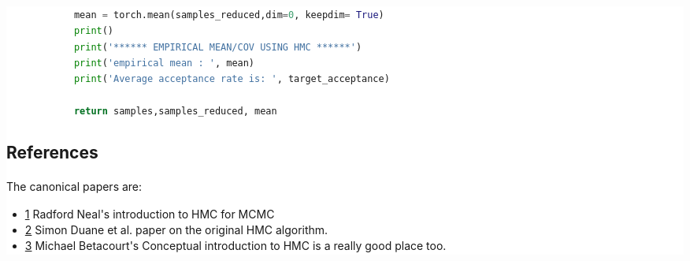 ```python
            mean = torch.mean(samples_reduced,dim=0, keepdim= True)
            print()
            print('****** EMPIRICAL MEAN/COV USING HMC ******')
            print('empirical mean : ', mean)
            print('Average acceptance rate is: ', target_acceptance)

            return samples,samples_reduced, mean
```

## References

The canonical papers are:
- [1]( https://arxiv.org/pdf/1206.1901.pdf) Radford Neal's introduction to HMC for MCMC
- [2](https://www.sciencedirect.com/science/article/abs/pii/037026938791197X) Simon Duane et al. paper on the original HMC algorithm.
- [3](https://arxiv.org/abs/1701.02434) Michael Betacourt's Conceptual introduction to HMC is a really good place too.